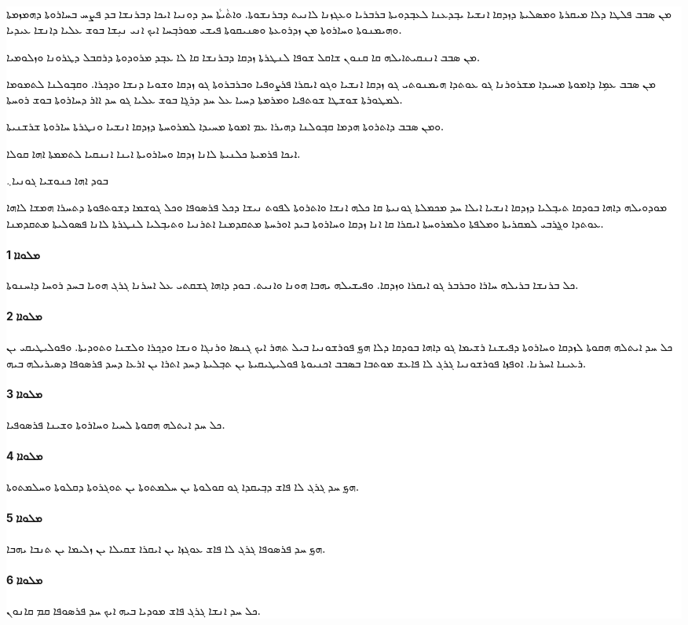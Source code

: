   ܡܢ ܣܒܒ ܦܠܛܐ ܕܠܐ ܡܝܩܪܬܐ ܘܡܣܠܝܬܐ ܕܙܕܩܐ ܐܢܫܝܐ ܝܒ݂ܕܥܢܐ ܠܥܒ݂ܕܘܝܬܐ ܒܪܒܪܝܐ ܘܥܓܙܢܐ ܠܐܢܝܬ ܕܒܪܢܫܘܬܐ. ܘܐܬܵܝܬܵܐ ܚܕ ܕܘܢܝܐ ܐܝܟܐ ܕܒܪܢܫܐ ܒܕ ܦܨܚ ܒܚܐܪܘܬܐ ܕܗܡܙܡܬܐ ܘܗܝܡܢܘܬܐ ܘܚܐܪܘܬܐ ܡܢ ܙܕܪܘܥܬܐ ܘܣܢܝܩܘܬܐ ܦܝܫܝ ܡܘܪܒ݂ܚܐ ܐܝܟ ܐܢܝ ܢܝܼܫܐ ܒܘܫ ܥܠܝܐ ܕܐܢܫܐ ܥܝܕܝܐ.
 </p>
 <p>
  ܡܢ ܣܒܒ ܐܢܢܩܝܬܐܝܠܗ ܩܐ ܩܢܘܢ ܫܐܩܠ ܫܘܦܐ ܠܢܛܪܬܐ ܙܕܩܐ ܕܒܪܢܫܐ ܩܐ ܠܐ ܥܒ݂ܕ ܡܪܘܕܘܬܐ ܕܪܩܒܠ ܕܛܪܘܢܐ ܘܙܠܘܡܝܐ.
 </p>
 <p>
  ܡܢ ܣܒܒ ܥܡܹܐ ܕܐܡܘܬܐ ܡܚܝܕܐ ܡܫܪܘܪܢܐ ܓܘ ܥܘܬܕܐ ܗܝܡܢܘܬܝ ܓܘ ܙܕܩܐ ܐܢܫܝܐ ܘܓܘ ܐܝܩܪܐ ܦܪܨܘܦܝܐ ܘܒܪܒܪܘܬܐ ܓܘ ܙܕܩܐ ܘܫܘܝܐ ܕܢܫܐ ܘܕܟ݂ܪܐ. ܘܩܒ݂ܘܠܢܐ ܠܬܡܘܡܐ ܠܡܛܘܪܬܐ ܫܘܫܛܐ ܫܘܬܦܝܐ ܘܡܪܡܬܐ ܕܚܝܐ ܥܠ ܚܕ ܕܪܓ݂ܐ ܒܘܫ ܥܠܝܐ ܓܘ ܚܕ ܐܐܪ ܕܚܐܪܘܬܐ ܒܘܫ ܪܘܚܬܐ.
 </p>
 <p>
  ܘܡܢ ܣܒܒ ܕܐܬܪܘܬܐ ܗܕܡܐ ܩܒ݂ܘܠܢܐ ܕܗܝܪܐ ܥܡ ܐܡܘܬܐ ܡܚܝܕܐ ܠܡܪܘܚܬܐ ܕܙܕܩܐ ܐܢܫܝܐ ܘܢܛܪܬܐ ܚܐܪܘܬܐ ܫܪܫܢܝܬܐ.
 </p>
 <p>
  ܐܝܟܐ ܦܪܡܝܬܐ ܟܠܢܝܬܐ ܠܐܢܐ ܙܕܩܐ ܘܚܐܪܘܝܬܐ ܐܝܢܐ ܐܢܢܩܝܐ ܠܬܡܡܬܐ ܐܗܐ ܩܘܠܐ.
 </p>
 <p>
  ܒܘܕ ܐܗܐ ܟܢܘܫܝܐ ܓܘܢܝܐ܆
 </p>
 <p>
  ܡܘܕܘܝܠܗ ܕܐܗܐ ܒܘܕܩܐ ܬܝܒ݂ܠܝܐ ܕܙܕܩܐ ܐܢܫܝܐ ܐܝܠܐ ܚܕ ܡܟܡܠܬܐ ܓܘܢܝܬܐ ܩܐ ܟܠܗ ܐܢܫܐ ܘܐܬܪܘܬܐ ܠܦܘܬ ܢܝܫܐ ܕܟܠ ܦܪܣܘܦܐ ܘܟܠ ܓܘܫܡܐ ܕܫܘܬܦܘܬܐ ܕܬܚܪܐ ܗܡܫܐ ܠܐܗܐ ܥܘܬܕܐ ܘܓ̰ܪܒܝ ܠܡܩܪܝܬܐ ܘܡܠܦܬܐ ܘܠܡܪܘܚܬܐ ܐܝܩܪܐ ܩܐ ܐܢܐ ܙܕܩܐ ܘܚܐܪܘܬܐ ܒܝܕ ܐܘܪܚܬܐ ܡܬܩܕܡܢܐ ܐܬܪܢܝܐ ܘܬܝܒ݂ܠܝܐ ܠܢܛܪܬܐ ܠܐܢܐ ܦܣܘܠܝܬܐ ܡܬܩܕܡܢܐ.
 </p>
 <h4>
  ܡܠܘܐܐ 1
 </h4>
 <p>
  ܟܠ ܒܪܢܫܐ ܒܪܝܠܗ ܚܐܪܐ ܘܒܪܒܪ ܓܘ ܐܝܩܪܐ ܘܙܕܩܐ. ܘܦܝܫܝܠܗ ܝܗܒܐ ܗܘܢܐ ܘܐܢܝܬ. ܒܘܕ ܕܐܗܐ ܓܫܩܬܝ ܥܠ ܐܚܪܢܐ ܓܪܓ ܗܘܝܐ ܒܚܕ ܪܘܚܐ ܕܐܚܢܘܬܐ.
 </p>
 <h4>
  ܡܠܘܐܐ 2
 </h4>
 <p>
  ܟܠ ܚܕ ܐܝܬܠܗ ܗܩܘܬܐ ܠܙܕܩܐ ܘܚܐܪܘܬܐ ܕܦܝܫܢܐ ܪܫܝܡܐ ܓܘ ܕܐܗܐ ܒܘܕܩܐ ܕܠܐ ܗܟ̰ ܦܘܪܫܘܢܝܐ ܒܝܠ ܬܗܪ ܐܝܟ ܓܢܣܐ ܘܪܢܓܐ ܘܢܫܐ ܘܕܟ݂ܪܐ ܘܠܫܢܐ ܘܬܘܕܝܬܐ. ܘܦܘܠܝܛܝܩܝ ܝܢ ܪܥܝܢܐ ܐܚܪܢܐ. ܐܘܦܙܐ ܦܘܪܫܘܢܝܐ ܓܪܓ ܠܐ ܦܐܥܫ ܡܘܬܒܐ ܒܣܒܒ ܐܟܢܝܘܬܐ ܦܘܠܝܛܝܩܝܬܐ ܝܢ ܬܒ݂ܠܝܬܐ ܕܚܕ ܐܬܪܐ ܝܢ ܐܪܥܐ ܕܚܕ ܦܪܣܘܦܐ ܕܣܝܪܝܠܗ ܒܝܗ.
 </p>
 <h4>
  ܡܠܘܐܐ 3
 </h4>
 <p>
  ܟܠ ܚܕ ܐܝܬܠܗ ܗܩܘܬܐ ܠܚܝܐ ܘܚܐܪܘܬܐ ܘܫܝܢܐ ܦܪܣܘܦܝܐ.
 </p>
 <h4>
  ܡܠܘܐܐ 4
 </h4>
 <p>
  ܗܟ̰ ܚܕ ܓܪܓ ܠܐ ܦܐܫ ܕܒ݂ܝܩܕܐ ܓܘ ܩܘܠܘܬܐ ܝܢ ܚܠܡܬܘܬܐ ܝܢ ܬܘܓܪܘܬܐ ܕܩܠܘܬܐ ܘܚܠܡܬܘܬܐ.
 </p>
 <h4>
  ܡܠܘܐܐ 5
 </h4>
 <p>
  ܗܟ̰ ܚܕ ܦܪܣܘܦܐ ܓܪܓ ܠܐ ܦܐܫ ܥܘܓܙܐ ܝܢ ܐܝܩܪܐ ܫܩܝܠܐ ܝܢ ܙܠܝܡܐ ܝܢ ܬܢܒܐ ܝܗܒܐ.
 </p>
 <h4>
  ܡܠܘܐܐ 6
 </h4>
 <p>
  ܟܠ ܚܕ ܐܢܫܐ ܓܪܓ ܦܐܫ ܡܘܕܝܐ ܒܝܗ ܐܝܟ ܚܕ ܦܪܣܘܦܐ ܩܡ ܩܐܢܘܢ.